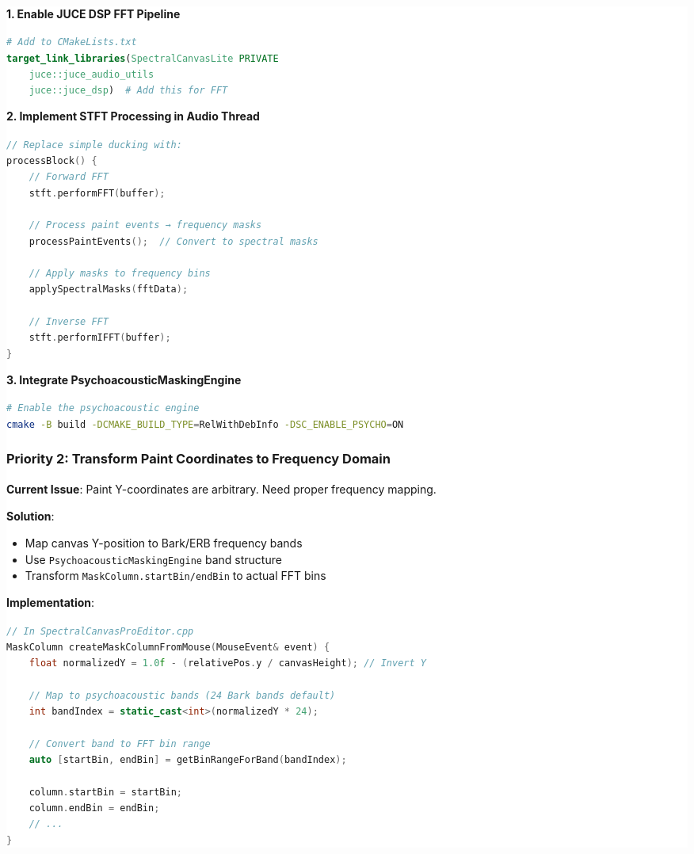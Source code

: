 **1. Enable JUCE DSP FFT Pipeline**
```cmake
# Add to CMakeLists.txt
target_link_libraries(SpectralCanvasLite PRIVATE
    juce::juce_audio_utils
    juce::juce_dsp)  # Add this for FFT
```

**2. Implement STFT Processing in Audio Thread**
```cpp
// Replace simple ducking with:
processBlock() {
    // Forward FFT
    stft.performFFT(buffer);
    
    // Process paint events → frequency masks
    processPaintEvents();  // Convert to spectral masks
    
    // Apply masks to frequency bins
    applySpectralMasks(fftData);
    
    // Inverse FFT
    stft.performIFFT(buffer);
}
```

**3. Integrate PsychoacousticMaskingEngine**
```bash
# Enable the psychoacoustic engine
cmake -B build -DCMAKE_BUILD_TYPE=RelWithDebInfo -DSC_ENABLE_PSYCHO=ON
```

### **Priority 2: Transform Paint Coordinates to Frequency Domain**

**Current Issue**: Paint Y-coordinates are arbitrary. Need proper frequency mapping.

**Solution**: 
- Map canvas Y-position to Bark/ERB frequency bands
- Use `PsychoacousticMaskingEngine` band structure
- Transform `MaskColumn.startBin/endBin` to actual FFT bins

**Implementation**:
```cpp
// In SpectralCanvasProEditor.cpp
MaskColumn createMaskColumnFromMouse(MouseEvent& event) {
    float normalizedY = 1.0f - (relativePos.y / canvasHeight); // Invert Y
    
    // Map to psychoacoustic bands (24 Bark bands default)
    int bandIndex = static_cast<int>(normalizedY * 24);
    
    // Convert band to FFT bin range
    auto [startBin, endBin] = getBinRangeForBand(bandIndex);
    
    column.startBin = startBin;
    column.endBin = endBin;
    // ...
}
```
